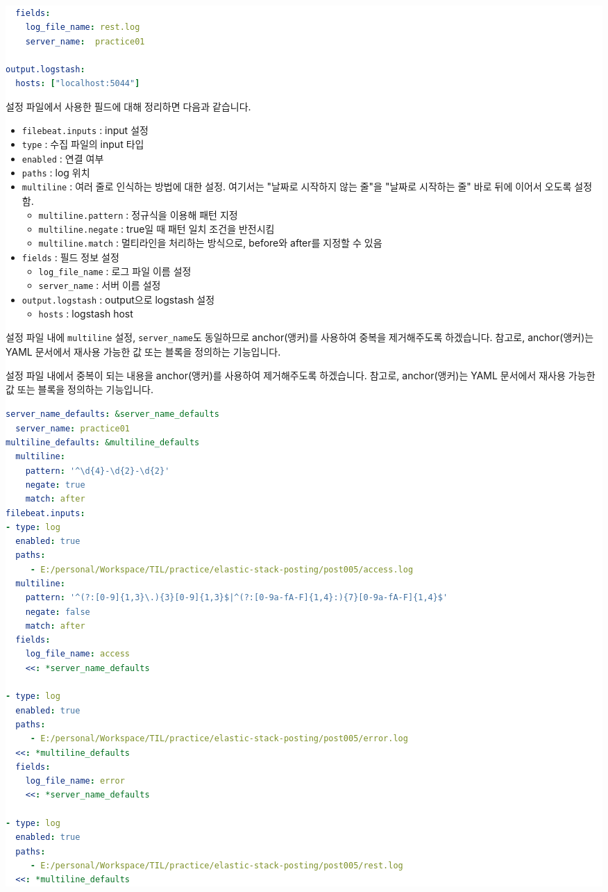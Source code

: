 ```yaml
  fields:
    log_file_name: rest.log
    server_name:  practice01

output.logstash:
  hosts: ["localhost:5044"]
```

설정 파일에서 사용한 필드에 대해 정리하면 다음과 같습니다.

- `filebeat.inputs` : input 설정
- `type` : 수집 파일의 input 타입
- `enabled` : 연결 여부
- `paths` : log 위치
- `multiline` : 여러 줄로 인식하는 방법에 대한 설정. 여기서는 "날짜로 시작하지 않는 줄"을 "날짜로 시작하는 줄" 바로 뒤에 이어서 오도록 설정함.
  - `multiline.pattern` : 정규식을 이용해 패턴 지정
  - `multiline.negate` : true일 때 패턴 일치 조건을 반전시킴
  - `multiline.match` : 멀티라인을 처리하는 방식으로, before와 after를 지정할 수 있음
- `fields` : 필드 정보 설정
  - `log_file_name` : 로그 파일 이름 설정
  - `server_name` : 서버 이름 설정
- `output.logstash` : output으로 logstash 설정
  - `hosts` : logstash host

설정 파일 내에 `multiline` 설정, `server_name`도 동일하므로 anchor(앵커)를 사용하여 중복을 제거해주도록 하겠습니다. 참고로, anchor(앵커)는 YAML 문서에서 재사용 가능한 값 또는 블록을 정의하는 기능입니다.

설정 파일 내에서 중복이 되는 내용을 anchor(앵커)를 사용하여 제거해주도록 하겠습니다. 참고로, anchor(앵커)는 YAML 문서에서 재사용 가능한 값 또는 블록을 정의하는 기능입니다.

```yaml
server_name_defaults: &server_name_defaults
  server_name: practice01
multiline_defaults: &multiline_defaults
  multiline:
    pattern: '^\d{4}-\d{2}-\d{2}'
    negate: true
    match: after
filebeat.inputs:
- type: log
  enabled: true
  paths:
     - E:/personal/Workspace/TIL/practice/elastic-stack-posting/post005/access.log
  multiline:
    pattern: '^(?:[0-9]{1,3}\.){3}[0-9]{1,3}$|^(?:[0-9a-fA-F]{1,4}:){7}[0-9a-fA-F]{1,4}$'
    negate: false
    match: after
  fields:
    log_file_name: access
    <<: *server_name_defaults

- type: log
  enabled: true
  paths:
     - E:/personal/Workspace/TIL/practice/elastic-stack-posting/post005/error.log
  <<: *multiline_defaults
  fields:
    log_file_name: error
    <<: *server_name_defaults

- type: log
  enabled: true
  paths:
     - E:/personal/Workspace/TIL/practice/elastic-stack-posting/post005/rest.log
  <<: *multiline_defaults
```